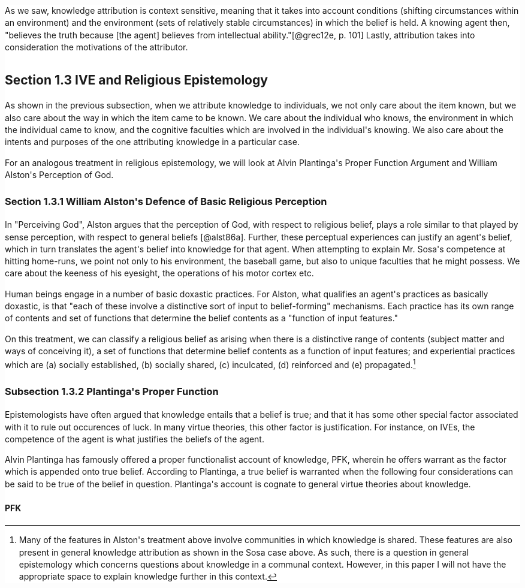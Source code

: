 As we saw, knowledge attribution is context sensitive, meaning that it takes into account conditions (shifting circumstances within an environment) and the environment (sets of relatively stable circumstances) in which the belief is held. A knowing agent then, "believes the truth because [the agent] believes from intellectual ability."[@grec12e, p. 101] Lastly, attribution takes into consideration the motivations of the attributor.

## Section 1.3 IVE and Religious Epistemology

As shown in the previous subsection, when we attribute knowledge to individuals, we not only care about the item known, but we also care about the way in which the item came to be known. We care about the individual who knows, the environment in which the individual came to know, and the cognitive faculties which are involved in the individual's knowing. We also care about the intents and purposes of the one attributing knowledge in a particular case.

For an analogous treatment in religious epistemology, we will look at Alvin Plantinga's Proper Function Argument and William Alston's Perception of God.

### Section 1.3.1 William Alston's Defence of Basic Religious Perception

In "Perceiving God", Alston argues that the perception of God, with respect to
religious belief, plays a role similar to that played by sense perception, with
respect to general beliefs [@alst86a]. Further, these perceptual experiences can justify an agent's belief, which in turn translates the agent's belief into knowledge for that agent. When attempting to explain Mr. Sosa's competence at hitting home-runs, we point not only to his environment, the baseball game, but also to unique faculties that he might possess. We care about the keeness of his eyesight, the operations of his motor cortex etc.

Human beings engage in a number of basic doxastic practices. For Alston, what qualifies an agent's practices as basically doxastic, is that "each of these involve a distinctive sort of input to belief-forming" mechanisms. Each practice has its own range of contents and set of functions that determine the belief contents as a "function of input features."

On this treatment, we can classify a religious belief as arising when
there is a distinctive range of contents (subject matter and ways of conceiving
it), a set of functions that determine belief contents as a function of input
features; and experiential practices which are (a) socially established, (b)
socially shared, (c) inculcated, (d) reinforced and (e) propagated.[^3]

[^3]: Many of the features in Alston's treatment above involve communities in which knowledge is shared. These features are also present in general knowledge attribution as shown in the Sosa case above. As such, there is a question in general epistemology which concerns questions about knowledge in a communal context. However, in this paper I will not have the appropriate space to explain knowledge further in this context.

### Subsection 1.3.2 Plantinga's Proper Function

Epistemologists have often argued that knowledge entails that a belief is true; and that it has some other special factor associated with it to rule out occurences of luck. In many virtue theories, this other factor is justification. For instance, on IVEs, the competence of the agent is what justifies the beliefs of the agent.

Alvin Plantinga has famously offered a proper functionalist account of
knowledge, PFK, wherein he offers warrant as the factor which is appended onto
true belief. According to Plantinga, a true belief is warranted when the
following four considerations can be said to be true of the belief in question. Plantinga's account is cognate to general virtue theories about knowledge.

#### PFK


[^1]: By *knowledge-attribution*, I mean ascribing knowledge to someone's belief.
[^2]: Adopted from [@grec10a]